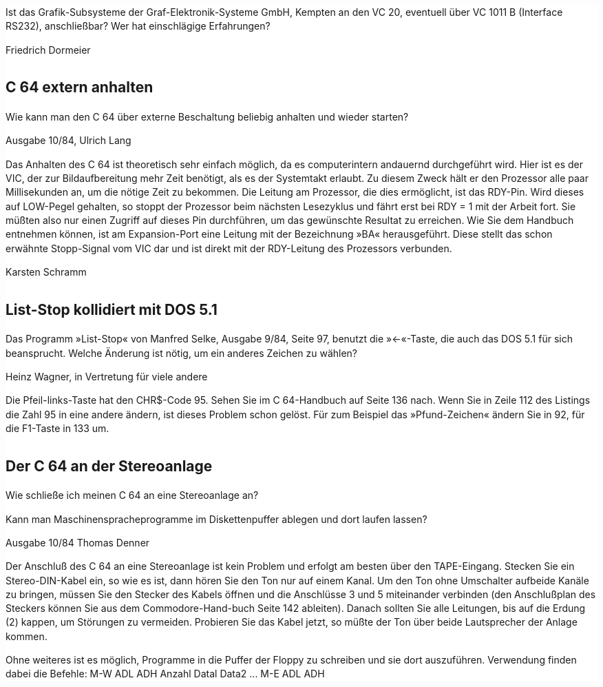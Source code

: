 Ist das Grafik-Subsysteme der Graf-Elektronik-Systeme GmbH, Kempten an den VC 20, eventuell über VC 1011 B (Interface RS232), anschließbar? Wer hat einschlägige Erfahrungen?

Friedrich Dormeier

## C 64 extern anhalten

Wie kann man den C 64 über externe Beschaltung beliebig anhalten und wieder starten?

Ausgabe 10/84, Ulrich Lang

Das Anhalten des C 64 ist theoretisch sehr einfach möglich, da es computerintern andauernd durchgeführt wird. Hier ist es der VIC, der zur Bildaufbereitung mehr Zeit benötigt, als es der Systemtakt erlaubt. Zu diesem Zweck hält er den Prozessor alle paar Millisekunden an, um die nötige Zeit zu bekommen. Die Leitung am Prozessor, die dies ermöglicht, ist das RDY-Pin. Wird dieses auf LOW-Pegel gehalten, so stoppt der Prozessor beim nächsten Lesezyklus und fährt erst bei RDY = 1 mit der Arbeit fort. Sie müßten also nur einen Zugriff auf dieses Pin durchführen, um das gewünschte Resultat zu erreichen. Wie Sie dem Handbuch entnehmen können, ist am Expansion-Port eine Leitung mit der Bezeichnung »BA« herausgeführt. Diese stellt das schon erwähnte Stopp-Signal vom VIC dar und ist direkt mit der RDY-Leitung des Prozessors verbunden.

Karsten Schramm

## List-Stop kollidiert mit DOS 5.1

Das Programm »List-Stop« von Manfred Selke, Ausgabe 9/84, Seite 97, benutzt die »←«-Taste, die auch das DOS 5.1 für sich beansprucht. Welche Änderung ist nötig, um ein anderes Zeichen zu wählen?

Heinz Wagner, in Vertretung für viele andere

Die Pfeil-links-Taste hat den CHR$-Code 95. Sehen Sie im C 64-Handbuch auf Seite 136 nach. Wenn Sie in Zeile 112 des Listings die Zahl 95 in eine andere ändern, ist dieses Problem schon gelöst. Für zum Beispiel das »Pfund-Zeichen« ändern Sie in 92, für die F1-Taste in 133 um.

## Der C 64 an der Stereoanlage

Wie schließe ich meinen C 64 an eine Stereoanlage an?

Kann man Maschinenspracheprogramme im Diskettenpuffer ablegen und dort laufen lassen?

Ausgabe 10/84 Thomas Denner

Der Anschluß des C 64 an eine Stereoanlage ist kein Problem und erfolgt am besten über den TAPE-Eingang. Stecken Sie ein Stereo-DIN-Kabel ein, so wie es ist, dann hören Sie den Ton nur auf einem Kanal. Um den Ton ohne Umschalter aufbeide Kanäle zu bringen, müssen Sie den Stecker des Kabels öffnen und die Anschlüsse 3 und 5 miteinander verbinden (den Anschlußplan des Steckers können Sie aus dem Commodore-Hand-buch Seite 142 ableiten). Danach sollten Sie alle Leitungen, bis auf die Erdung (2) kappen, um Störungen zu vermeiden. Probieren Sie das Kabel jetzt, so müßte der Ton über beide Lautsprecher der Anlage kommen.

Ohne weiteres ist es möglich, Programme in die Puffer der Floppy zu schreiben und sie dort auszuführen. Verwendung finden dabei die Befehle:
M-W ADL ADH Anzahl Datal Data2 ...
M-E ADL ADH
